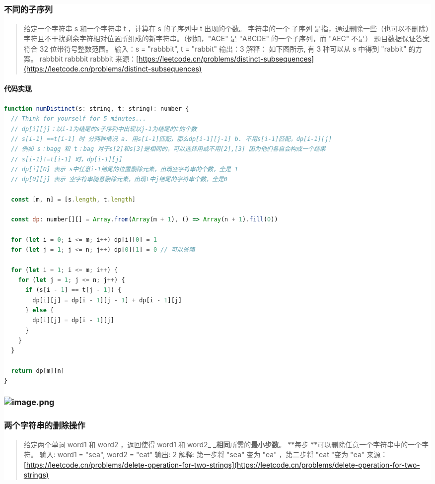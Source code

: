 ```javascript
```
### 不同的子序列
> 给定一个字符串 s 和一个字符串 t ，计算在 s 的子序列中 t 出现的个数。
> 字符串的一个 子序列 是指，通过删除一些（也可以不删除）字符且不干扰剩余字符相对位置所组成的新字符串。（例如，"ACE" 是 "ABCDE" 的一个子序列，而 "AEC" 不是）
> 题目数据保证答案符合 32 位带符号整数范围。
> 输入：s = "rabbbit", t = "rabbit" 输出：3
> 解释：
> 如下图所示, 有 3 种可以从 s 中得到 "rabbit" 的方案。
> rabbbit
> rabbbit
> rabbbit
> 来源：[https://leetcode.cn/problems/distinct-subsequences](https://leetcode.cn/problems/distinct-subsequences)

#### 代码实现
```javascript
function numDistinct(s: string, t: string): number {
  // Think for yourself for 5 minutes...
  // dp[i][j]：以i-1为结尾的s子序列中出现以j-1为结尾的t的个数
  // s[i-1] ==t[i-1] 时 分两种情况 a. 用s[i-1]匹配，那么dp[i-1][j-1] b. 不用s[i-1]匹配，dp[i-1][j]
  // 例如 s：bagg 和 t：bag 对于s[2]和s[3]是相同的，可以选择用或不用[2],[3] 因为他们各自会构成一个结果
  // s[i-1]!=t[i-1] 时，dp[i-1][j]
  // dp[i][0] 表示 s中任意i-1结尾的位置删除元素，出现空字符串的个数，全是 1
  // dp[0][j] 表示 空字符串随意删除元素，出现t中j结尾的字符串个数，全是0

  const [m, n] = [s.length, t.length]

  const dp: number[][] = Array.from(Array(m + 1), () => Array(n + 1).fill(0))

  for (let i = 0; i <= m; i++) dp[i][0] = 1
  for (let j = 1; j <= n; j++) dp[0][1] = 0 // 可以省略

  for (let i = 1; i <= m; i++) {
    for (let j = 1; j <= n; j++) {
      if (s[i - 1] == t[j - 1]) {
        dp[i][j] = dp[i - 1][j - 1] + dp[i - 1][j]
      } else {
        dp[i][j] = dp[i - 1][j]
      }
    }
  }

  return dp[m][n]
}
```
### ![image.png](https://cdn.nlark.com/yuque/0/2023/png/1553840/1679145322207-791dafcc-e548-4f08-b888-6262d68e6e03.png#averageHue=%23f2f2f2&clientId=u86e15571-2fbc-4&from=paste&height=607&id=uef41019e&name=image.png&originHeight=1194&originWidth=1180&originalType=binary&ratio=1&rotation=0&showTitle=false&size=212092&status=done&style=none&taskId=u1df4afe2-d99b-4e12-8217-6ff1c728b83&title=&width=600)
### 两个字符串的删除操作
> 给定两个单词 word1 和 word2 ，返回使得 word1 和  word2_ _**相同**所需的**最小步数**。
> **每步 **可以删除任意一个字符串中的一个字符。
> 输入: word1 = "sea", word2 = "eat"  输出: 2
> 解释: 第一步将 "sea" 变为 "ea" ，第二步将 "eat "变为 "ea"
> 来源：[https://leetcode.cn/problems/delete-operation-for-two-strings](https://leetcode.cn/problems/delete-operation-for-two-strings)
